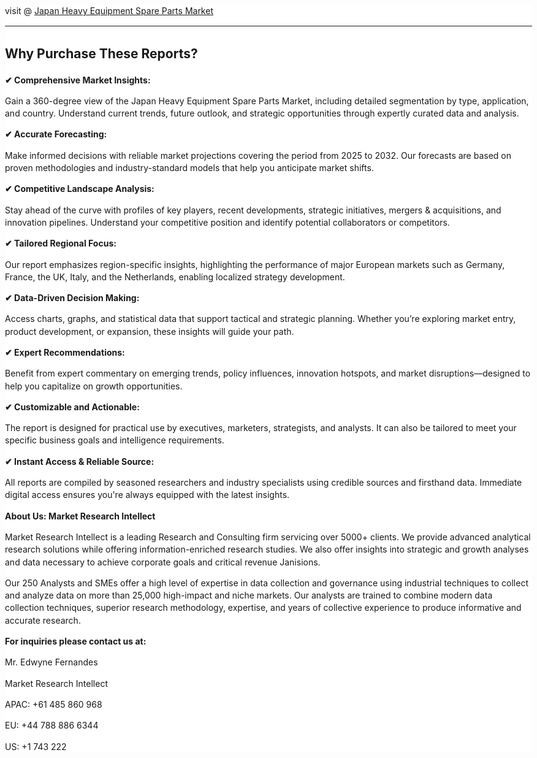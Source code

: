 visit&nbsp;@</strong>&nbsp;</span><span class="font-[700]"><a href="https://www.marketresearchintellect.com/product/heavy-equipment-spare-parts-market/?utm_source=Linkedin&utm_medium=808" target="_blank" data-tracking-control-name="article-ssr-frontend-pulse_little-text-block" data-tracking-will-navigate="" data-test-link="">Japan Heavy Equipment Spare Parts Market</a></span></p></blockquote><hr /><h2>Why Purchase These Reports?</h2><p><strong>✔ Comprehensive Market Insights:</strong></p><p>Gain a 360-degree view of the Japan Heavy Equipment Spare Parts Market, including detailed segmentation by type, application, and country. Understand current trends, future outlook, and strategic opportunities through expertly curated data and analysis.</p><p><strong>✔ Accurate Forecasting:</strong></p><p>Make informed decisions with reliable market projections covering the period from 2025 to 2032. Our forecasts are based on proven methodologies and industry-standard models that help you anticipate market shifts.</p><p><strong>✔ Competitive Landscape Analysis:</strong></p><p>Stay ahead of the curve with profiles of key players, recent developments, strategic initiatives, mergers &amp; acquisitions, and innovation pipelines. Understand your competitive position and identify potential collaborators or competitors.</p><p><strong>✔ Tailored Regional Focus:</strong></p><p>Our report emphasizes region-specific insights, highlighting the performance of major European markets such as Germany, France, the UK, Italy, and the Netherlands, enabling localized strategy development.</p><p><strong>✔ Data-Driven Decision Making:</strong></p><p>Access charts, graphs, and statistical data that support tactical and strategic planning. Whether you&rsquo;re exploring market entry, product development, or expansion, these insights will guide your path.</p><p><strong>✔ Expert Recommendations:</strong></p><p>Benefit from expert commentary on emerging trends, policy influences, innovation hotspots, and market disruptions&mdash;designed to help you capitalize on growth opportunities.</p><p><strong>✔ Customizable and Actionable:</strong></p><p>The report is designed for practical use by executives, marketers, strategists, and analysts. It can also be tailored to meet your specific business goals and intelligence requirements.</p><p><strong>✔ Instant Access &amp; Reliable Source:</strong></p><p>All reports are compiled by seasoned researchers and industry specialists using credible sources and firsthand data. Immediate digital access ensures you're always equipped with the latest insights.</p><p><strong><span class="font-[700]">About Us: Market Research Intellect</span></strong></p><p><span class="">Market Research Intellect is a leading Research and Consulting firm servicing over 5000+ clients. We provide advanced analytical research solutions while offering information-enriched research studies.&nbsp;</span>We also offer insights into strategic and growth analyses and data necessary to achieve corporate goals and critical revenue Janisions.</p><p><span class="">Our 250 Analysts and SMEs offer a high level of expertise in data collection and governance using industrial techniques to collect and analyze data on more than 25,000 high-impact and niche markets. Our analysts are trained to combine modern data collection techniques, superior research methodology, expertise, and years of collective experience to produce informative and accurate research.</span></p><p><strong>For inquiries please contact us at:</strong></p><p>Mr. Edwyne Fernandes</p><p>Market Research Intellect</p><p>APAC: +61 485 860 968</p><p>EU: +44 788 886 6344</p><p>US: +1 743 222